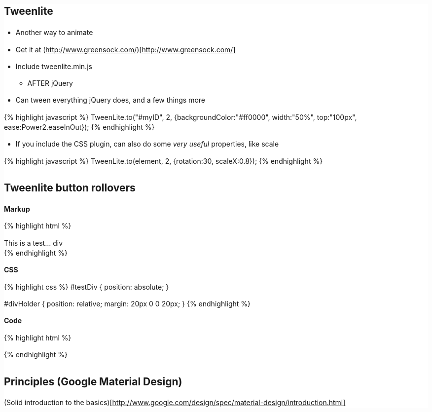 
Tweenlite
---------------------------------

- Another way to animate
- Get it at (http://www.greensock.com/)[http://www.greensock.com/]

- Include tweenlite.min.js
	- AFTER jQuery

- Can tween everything jQuery does, and a few things more

{% highlight javascript %}
TweenLite.to("#myID", 2, {backgroundColor:"#ff0000", width:"50%", top:"100px", ease:Power2.easeInOut});
{% endhighlight %}


- If you include the CSS plugin, can also do some _very useful_ properties, like scale

{% highlight javascript %}
TweenLite.to(element, 2, {rotation:30, scaleX:0.8});
{% endhighlight %}


Tweenlite button rollovers
------------------------------------

**Markup**

{% highlight html %}
<div id="divHolder">
	<div id="testDiv">This is a test... div</div>
</div>
{% endhighlight %}

**CSS**

{% highlight css %}
#testDiv {
	position: absolute;
}

#divHolder {
	position: relative;
	margin: 20px 0 0 20px;
}
{% endhighlight %}

**Code**

{% highlight html %}
<script src="../libs/jquery.min.js"></script>
<script src="../libs/gs/TweenLite.min.js"></script>
<script src="../libs/gs/plugins/CSSPlugin.min.js"></script>
<script>
	$(document).ready(function() {
		$("#testDiv").mouseover(function() {
			TweenLite.to(this, .7, { opacity: 1, scale: 1.2});
		}).mouseout(function() {
			TweenLite.to(this, .7, { opacity: .5, scale: .9});
		})
	})
</script>
{% endhighlight %}


Principles (Google Material Design)
------------------------------------------

(Solid introduction to the basics)[http://www.google.com/design/spec/material-design/introduction.html]